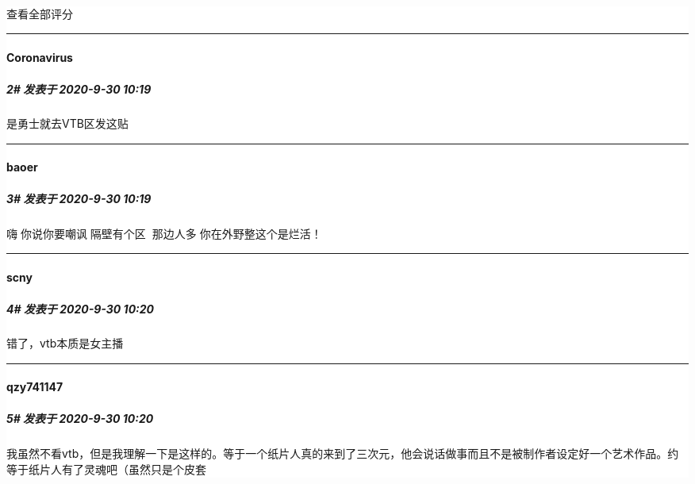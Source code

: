 

查看全部评分






*****

####  Coronavirus  
##### 2#       发表于 2020-9-30 10:19




是勇士就去VTB区发这贴







*****

####  baoer  
##### 3#       发表于 2020-9-30 10:19




嗨 你说你要嘲讽 隔壁有个区  那边人多 你在外野整这个是烂活！







*****

####  scny  
##### 4#       发表于 2020-9-30 10:20




错了，vtb本质是女主播







*****

####  qzy741147  
##### 5#       发表于 2020-9-30 10:20




我虽然不看vtb，但是我理解一下是这样的。等于一个纸片人真的来到了三次元，他会说话做事而且不是被制作者设定好一个艺术作品。约等于纸片人有了灵魂吧（虽然只是个皮套





